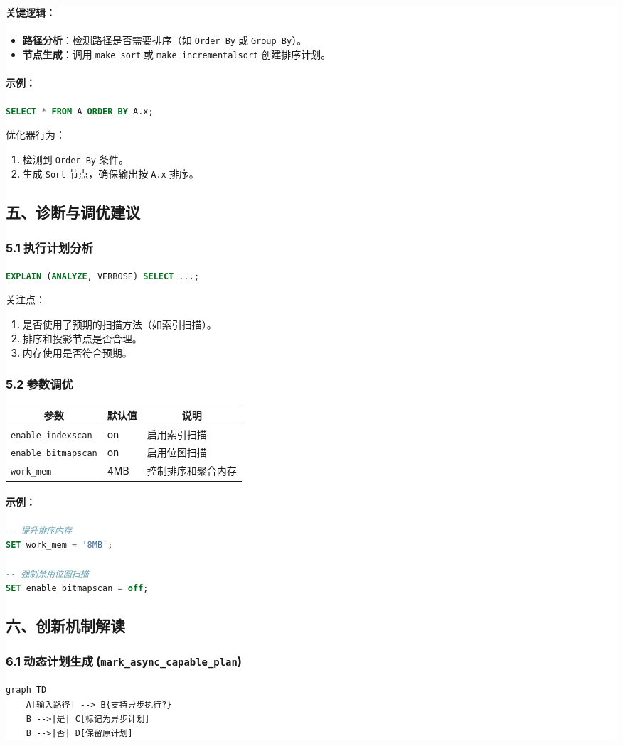 #### 关键逻辑：  
- **路径分析**：检测路径是否需要排序（如 `Order By` 或 `Group By`）。  
- **节点生成**：调用 `make_sort` 或 `make_incrementalsort` 创建排序计划。  
  
#### 示例：  
```sql  
SELECT * FROM A ORDER BY A.x;  
```  
优化器行为：  
1. 检测到 `Order By` 条件。  
2. 生成 `Sort` 节点，确保输出按 `A.x` 排序。  
  
  
## **五、诊断与调优建议**  
  
### 5.1 执行计划分析  
```sql  
EXPLAIN (ANALYZE, VERBOSE) SELECT ...;  
```  
关注点：  
1. 是否使用了预期的扫描方法（如索引扫描）。  
2. 排序和投影节点是否合理。  
3. 内存使用是否符合预期。  
  
### 5.2 参数调优  
| 参数 | 默认值 | 说明 |  
|------|--------|------|  
| `enable_indexscan` | on | 启用索引扫描 |  
| `enable_bitmapscan` | on | 启用位图扫描 |  
| `work_mem` | 4MB | 控制排序和聚合内存 |  
  
#### 示例：  
```sql  
-- 提升排序内存  
SET work_mem = '8MB';  
  
-- 强制禁用位图扫描  
SET enable_bitmapscan = off;  
```  
  
## **六、创新机制解读**  
  
### 6.1 动态计划生成 (`mark_async_capable_plan`)  
```mermaid  
graph TD  
    A[输入路径] --> B{支持异步执行?}  
    B -->|是| C[标记为异步计划]  
    B -->|否| D[保留原计划]  
```  
  